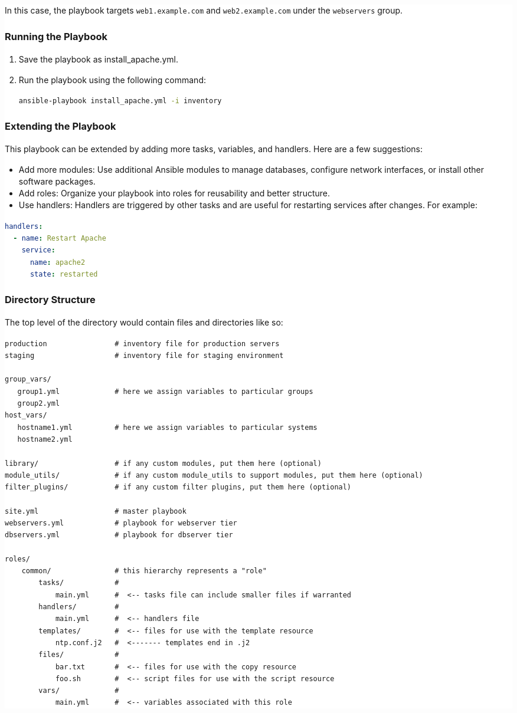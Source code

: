 In this case, the playbook targets `web1.example.com` and `web2.example.com` under the `webservers` group.

### Running the Playbook

1. Save the playbook as install_apache.yml.
2. Run the playbook using the following command:

    ```bash
    ansible-playbook install_apache.yml -i inventory
    ```

### Extending the Playbook

This playbook can be extended by adding more tasks, variables, and handlers. Here are a few suggestions:

- Add more modules: Use additional Ansible modules to manage databases, configure network interfaces, or install other software packages.
- Add roles: Organize your playbook into roles for reusability and better structure.
- Use handlers: Handlers are triggered by other tasks and are useful for restarting services after changes. For example:

```yaml
handlers:
  - name: Restart Apache
    service:
      name: apache2
      state: restarted
```

### Directory Structure

The top level of the directory would contain files and directories like so:

```
production                # inventory file for production servers
staging                   # inventory file for staging environment

group_vars/
   group1.yml             # here we assign variables to particular groups
   group2.yml
host_vars/
   hostname1.yml          # here we assign variables to particular systems
   hostname2.yml

library/                  # if any custom modules, put them here (optional)
module_utils/             # if any custom module_utils to support modules, put them here (optional)
filter_plugins/           # if any custom filter plugins, put them here (optional)

site.yml                  # master playbook
webservers.yml            # playbook for webserver tier
dbservers.yml             # playbook for dbserver tier

roles/
    common/               # this hierarchy represents a "role"
        tasks/            #
            main.yml      #  <-- tasks file can include smaller files if warranted
        handlers/         #
            main.yml      #  <-- handlers file
        templates/        #  <-- files for use with the template resource
            ntp.conf.j2   #  <------- templates end in .j2
        files/            #
            bar.txt       #  <-- files for use with the copy resource
            foo.sh        #  <-- script files for use with the script resource
        vars/             #
            main.yml      #  <-- variables associated with this role
```